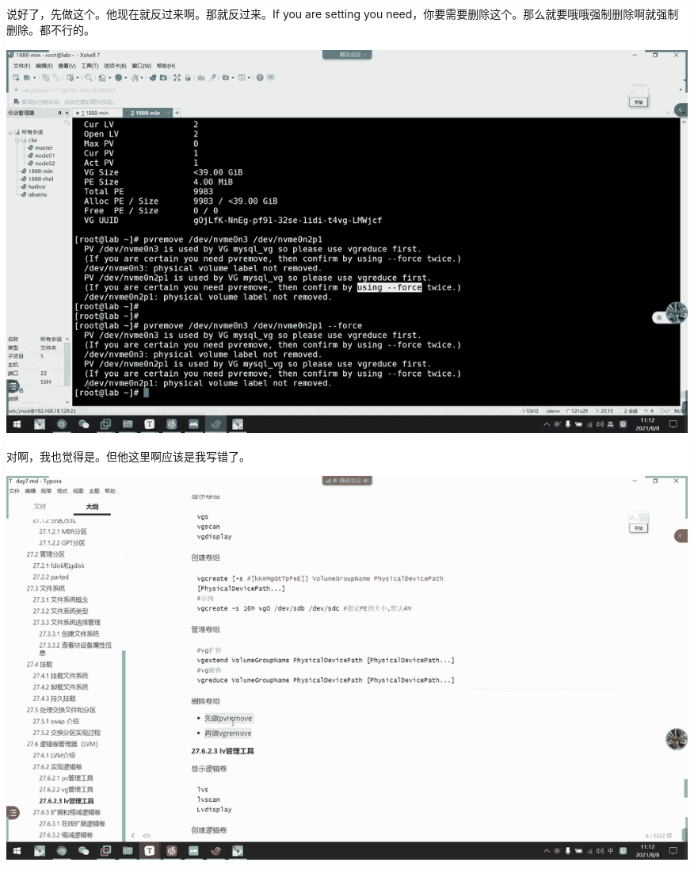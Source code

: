 说好了，先做这个。他现在就反过来啊。那就反过来。If you are setting you need，你要需要删除这个。那么就要哦哦强制删除啊就强制删除。都不行的。



![](img/12d11924ab150c7aec4d288cc140981b_66.png)

对啊，我也觉得是。但他这里啊应该是我写错了。

![](img/12d11924ab150c7aec4d288cc140981b_68.png)
